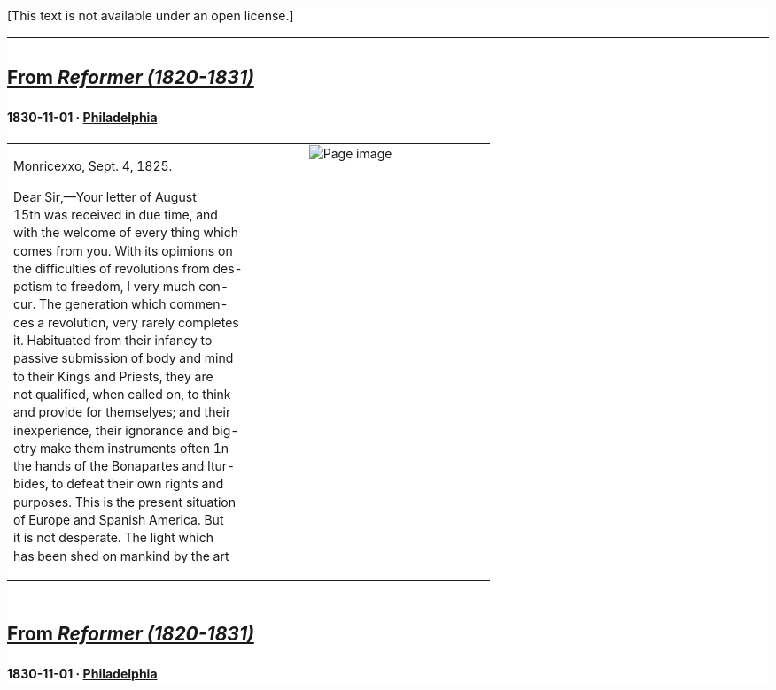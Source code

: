 [This text is not available under an open license.]

---

## [From _Reformer (1820-1831)_](https://archive.org/details/sim_reformer-and-christian_1830-11_11_131/page/n7/mode/1up?view=theater)

#### 1830-11-01 &middot; [Philadelphia](http://dbpedia.org/resource/Philadelphia)

<table style="width: 100%;"><tr><td style="width: 50%">

  
  
Monricexxo, Sept. 4, 1825.  
  
Dear Sir,—Your letter of August  
15th was received in due time, and  
with the welcome of every thing which  
comes from you. With its opimions on  
the difficulties of revolutions from des-  
potism to freedom, I very much con-  
cur. The generation which commen-  
ces a revolution, very rarely completes  
it. Habituated from their infancy to  
passive submission of body and mind  
to their Kings and Priests, they are  
not qualified, when called on, to think  
and provide for themselyes; and their  
inexperience, their ignorance and big-  
otry make them instruments often 1n  
the hands of the Bonapartes and Itur-  
bides, to defeat their own rights and  
purposes. This is the present situation  
of Europe and Spanish America. But  
it is not desperate. The light which  
has been shed on mankind by the art
</td><td style="width: 50%; max-height: 75%; margin: auto; display: block;">
<img alt="Page image" src="https://iiif.archive.org/image/iiif/2/sim_reformer-and-christian_1830-11_11_131%2Fsim_reformer-and-christian_1830-11_11_131_jp2.zip%2Fsim_reformer-and-christian_1830-11_11_131_jp2%2Fsim_reformer-and-christian_1830-11_11_131_0007.jp2/pct:52.63671875,56.47522522522522,38.736979166666664,32.84534534534534/,600/0/default.jpg"/>
</td>
</tr></table>

---

## [From _Reformer (1820-1831)_](https://archive.org/details/sim_reformer-and-christian_1830-11_11_131/page/n7/mode/1up?view=theater)

#### 1830-11-01 &middot; [Philadelphia](http://dbpedia.org/resource/Philadelphia)
